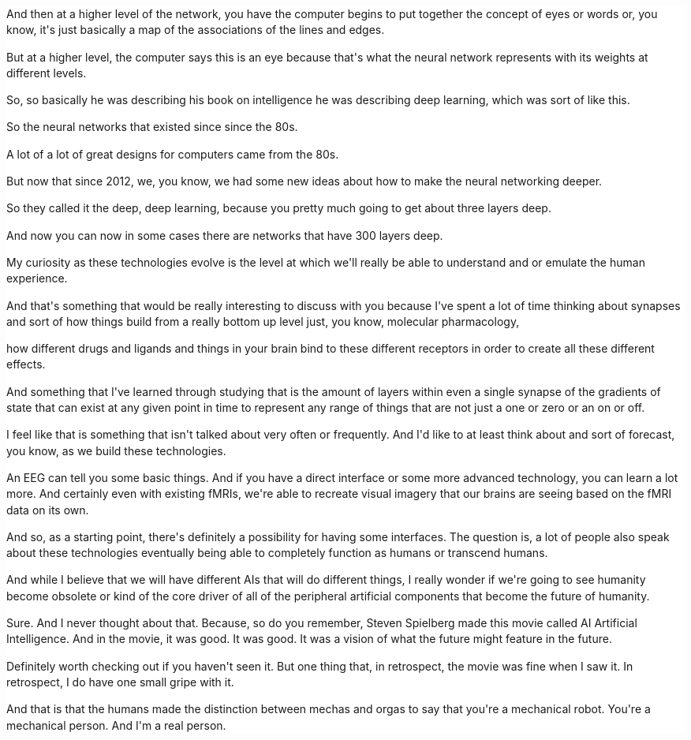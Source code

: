 And then at a higher level of the network, you have the computer begins to put together the concept of eyes or words or, you know, it's just basically a map of the associations of the lines and edges.

But at a higher level, the computer says this is an eye because that's what the neural network represents with its weights at different levels.

So, so basically he was describing his book on intelligence he was describing deep learning, which was sort of like this.

So the neural networks that existed since since the 80s.

A lot of a lot of great designs for computers came from the 80s.

But now that since 2012, we, you know, we had some new ideas about how to make the neural networking deeper.

So they called it the deep, deep learning, because you pretty much going to get about three layers deep.

And now you can now in some cases there are networks that have 300 layers deep.

My curiosity as these technologies evolve is the level at which we'll really be able to understand and or emulate the human experience.

And that's something that would be really interesting to discuss with you because I've spent a lot of time thinking about synapses and sort of how things build from a really bottom up level just, you know, molecular pharmacology,

how different drugs and ligands and things in your brain bind to these different receptors in order to create all these different effects.

And something that I've learned through studying that is the amount of layers within even a single synapse of the gradients of state that can exist at any given point in time to represent any range of things that are not just a one or zero or an on or off.

I feel like that is something that isn't talked about very often or frequently. And I'd like to at least think about and sort of forecast, you know, as we build these technologies.

An EEG can tell you some basic things. And if you have a direct interface or some more advanced technology, you can learn a lot more. And certainly even with existing fMRIs, we're able to recreate visual imagery that our brains are seeing based on the fMRI data on its own.

And so, as a starting point, there's definitely a possibility for having some interfaces. The question is, a lot of people also speak about these technologies eventually being able to completely function as humans or transcend humans.

And while I believe that we will have different AIs that will do different things, I really wonder if we're going to see humanity become obsolete or kind of the core driver of all of the peripheral artificial components that become the future of humanity.

Sure. And I never thought about that. Because, so do you remember, Steven Spielberg made this movie called AI Artificial Intelligence. And in the movie, it was good. It was good. It was a vision of what the future might feature in the future.

Definitely worth checking out if you haven't seen it. But one thing that, in retrospect, the movie was fine when I saw it. In retrospect, I do have one small gripe with it.

And that is that the humans made the distinction between mechas and orgas to say that you're a mechanical robot. You're a mechanical person. And I'm a real person.

